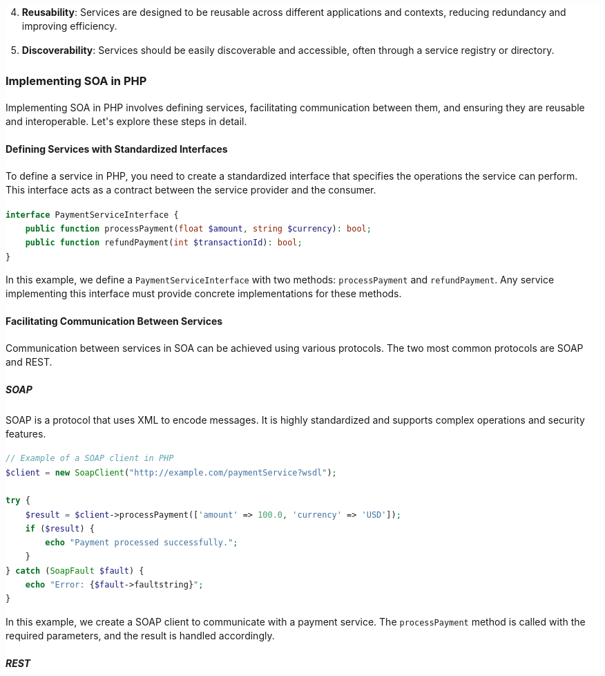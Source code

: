 4. **Reusability**: Services are designed to be reusable across different applications and contexts, reducing redundancy and improving efficiency.

5. **Discoverability**: Services should be easily discoverable and accessible, often through a service registry or directory.

### Implementing SOA in PHP

Implementing SOA in PHP involves defining services, facilitating communication between them, and ensuring they are reusable and interoperable. Let's explore these steps in detail.

#### Defining Services with Standardized Interfaces

To define a service in PHP, you need to create a standardized interface that specifies the operations the service can perform. This interface acts as a contract between the service provider and the consumer.

```php
interface PaymentServiceInterface {
    public function processPayment(float $amount, string $currency): bool;
    public function refundPayment(int $transactionId): bool;
}
```

In this example, we define a `PaymentServiceInterface` with two methods: `processPayment` and `refundPayment`. Any service implementing this interface must provide concrete implementations for these methods.

#### Facilitating Communication Between Services

Communication between services in SOA can be achieved using various protocols. The two most common protocols are SOAP and REST.

##### SOAP

SOAP is a protocol that uses XML to encode messages. It is highly standardized and supports complex operations and security features.

```php
// Example of a SOAP client in PHP
$client = new SoapClient("http://example.com/paymentService?wsdl");

try {
    $result = $client->processPayment(['amount' => 100.0, 'currency' => 'USD']);
    if ($result) {
        echo "Payment processed successfully.";
    }
} catch (SoapFault $fault) {
    echo "Error: {$fault->faultstring}";
}
```

In this example, we create a SOAP client to communicate with a payment service. The `processPayment` method is called with the required parameters, and the result is handled accordingly.

##### REST
